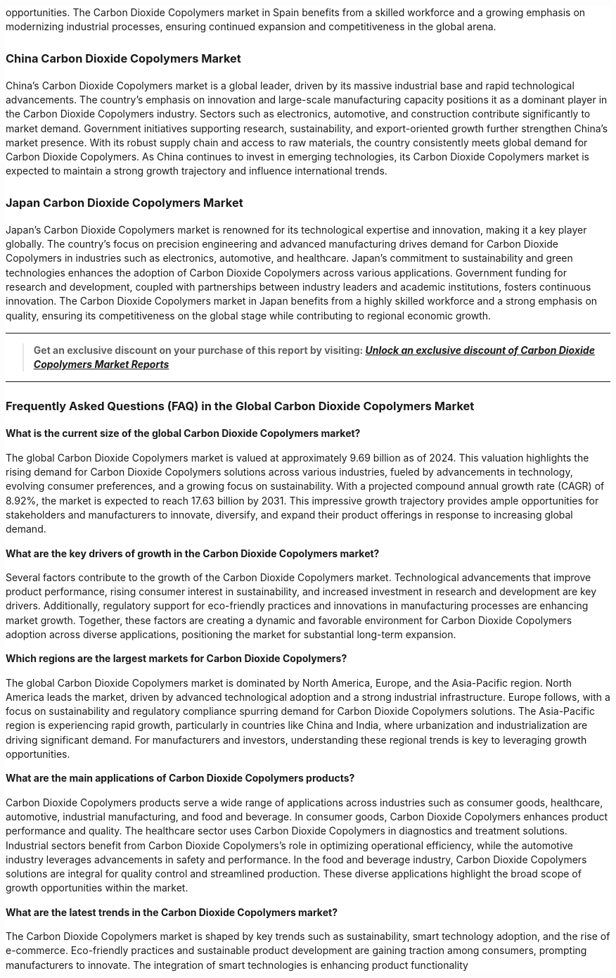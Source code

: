 opportunities. The Carbon Dioxide Copolymers market in Spain benefits from a skilled workforce and a growing emphasis on modernizing industrial processes, ensuring continued expansion and competitiveness in the global arena.</p><h3>China Carbon Dioxide Copolymers Market</h3><p>China&rsquo;s Carbon Dioxide Copolymers market is a global leader, driven by its massive industrial base and rapid technological advancements. The country&rsquo;s emphasis on innovation and large-scale manufacturing capacity positions it as a dominant player in the Carbon Dioxide Copolymers industry. Sectors such as electronics, automotive, and construction contribute significantly to market demand. Government initiatives supporting research, sustainability, and export-oriented growth further strengthen China&rsquo;s market presence. With its robust supply chain and access to raw materials, the country consistently meets global demand for Carbon Dioxide Copolymers. As China continues to invest in emerging technologies, its Carbon Dioxide Copolymers market is expected to maintain a strong growth trajectory and influence international trends.</p><h3>Japan Carbon Dioxide Copolymers Market</h3><p>Japan&rsquo;s Carbon Dioxide Copolymers market is renowned for its technological expertise and innovation, making it a key player globally. The country&rsquo;s focus on precision engineering and advanced manufacturing drives demand for Carbon Dioxide Copolymers in industries such as electronics, automotive, and healthcare. Japan&rsquo;s commitment to sustainability and green technologies enhances the adoption of Carbon Dioxide Copolymers across various applications. Government funding for research and development, coupled with partnerships between industry leaders and academic institutions, fosters continuous innovation. The Carbon Dioxide Copolymers market in Japan benefits from a highly skilled workforce and a strong emphasis on quality, ensuring its competitiveness on the global stage while contributing to regional economic growth.</p><hr /><blockquote><p><strong>Get an exclusive discount on your purchase of this report by visiting: <em><a href="://marketresearchpulse.com/ask-for-discount/115668?utm_source=Github&amp;utm_medium=052">Unlock an exclusive discount of Carbon Dioxide Copolymers Market Reports</a></em>&nbsp;</strong></p></blockquote><hr /><h3>Frequently Asked Questions (FAQ) in the Global Carbon Dioxide Copolymers Market</h3><p><strong>What is the current size of the global Carbon Dioxide Copolymers market?</strong></p><p>The global Carbon Dioxide Copolymers market is valued at approximately 9.69 billion as of 2024. This valuation highlights the rising demand for Carbon Dioxide Copolymers solutions across various industries, fueled by advancements in technology, evolving consumer preferences, and a growing focus on sustainability. With a projected compound annual growth rate (CAGR) of 8.92%, the market is expected to reach 17.63 billion by 2031. This impressive growth trajectory provides ample opportunities for stakeholders and manufacturers to innovate, diversify, and expand their product offerings in response to increasing global demand.</p><p><strong>What are the key drivers of growth in the Carbon Dioxide Copolymers market?</strong></p><p>Several factors contribute to the growth of the Carbon Dioxide Copolymers market. Technological advancements that improve product performance, rising consumer interest in sustainability, and increased investment in research and development are key drivers. Additionally, regulatory support for eco-friendly practices and innovations in manufacturing processes are enhancing market growth. Together, these factors are creating a dynamic and favorable environment for Carbon Dioxide Copolymers adoption across diverse applications, positioning the market for substantial long-term expansion.</p><p><strong>Which regions are the largest markets for Carbon Dioxide Copolymers?</strong></p><p>The global Carbon Dioxide Copolymers market is dominated by North America, Europe, and the Asia-Pacific region. North America leads the market, driven by advanced technological adoption and a strong industrial infrastructure. Europe follows, with a focus on sustainability and regulatory compliance spurring demand for Carbon Dioxide Copolymers solutions. The Asia-Pacific region is experiencing rapid growth, particularly in countries like China and India, where urbanization and industrialization are driving significant demand. For manufacturers and investors, understanding these regional trends is key to leveraging growth opportunities.</p><p><strong>What are the main applications of Carbon Dioxide Copolymers products?</strong></p><p>Carbon Dioxide Copolymers products serve a wide range of applications across industries such as consumer goods, healthcare, automotive, industrial manufacturing, and food and beverage. In consumer goods, Carbon Dioxide Copolymers enhances product performance and quality. The healthcare sector uses Carbon Dioxide Copolymers in diagnostics and treatment solutions. Industrial sectors benefit from Carbon Dioxide Copolymers&rsquo;s role in optimizing operational efficiency, while the automotive industry leverages advancements in safety and performance. In the food and beverage industry, Carbon Dioxide Copolymers solutions are integral for quality control and streamlined production. These diverse applications highlight the broad scope of growth opportunities within the market.</p><p><strong>What are the latest trends in the Carbon Dioxide Copolymers market?</strong></p><p>The Carbon Dioxide Copolymers market is shaped by key trends such as sustainability, smart technology adoption, and the rise of e-commerce. Eco-friendly practices and sustainable product development are gaining traction among consumers, prompting manufacturers to innovate. The integration of smart technologies is enhancing product functionality